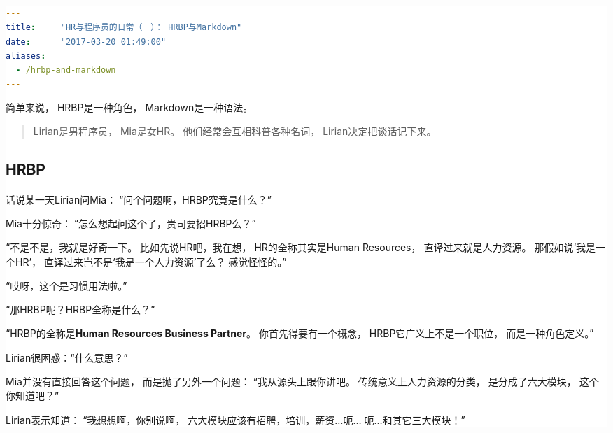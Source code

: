 ```yaml
---
title:     "HR与程序员的日常（一）： HRBP与Markdown"
date:      "2017-03-20 01:49:00"
aliases:
  - /hrbp-and-markdown
---
```


简单来说，
HRBP是一种角色，
Markdown是一种语法。



> Lirian是男程序员，
> Mia是女HR。
> 他们经常会互相科普各种名词，
> Lirian决定把谈话记下来。

## HRBP

话说某一天Lirian问Mia：
“问个问题啊，HRBP究竟是什么？”

Mia十分惊奇：
“怎么想起问这个了，贵司要招HRBP么？”

“不是不是，我就是好奇一下。
比如先说HR吧，我在想，
HR的全称其实是Human Resources，
直译过来就是人力资源。
那假如说‘我是一个HR’，
直译过来岂不是‘我是一个人力资源’了么？
感觉怪怪的。”

“哎呀，这个是习惯用法啦。”

“那HRBP呢？HRBP全称是什么？”

“HRBP的全称是**Human Resources Business Partner**。
你首先得要有一个概念，
HRBP它广义上不是一个职位，
而是一种角色定义。”

Lirian很困惑：“什么意思？”

Mia并没有直接回答这个问题，
而是抛了另外一个问题：
“我从源头上跟你讲吧。
传统意义上人力资源的分类，
是分成了六大模块，
这个你知道吧？”

Lirian表示知道：
“我想想啊，你别说啊，
六大模块应该有招聘，培训，薪资…呃…
呃…和其它三大模块！”
